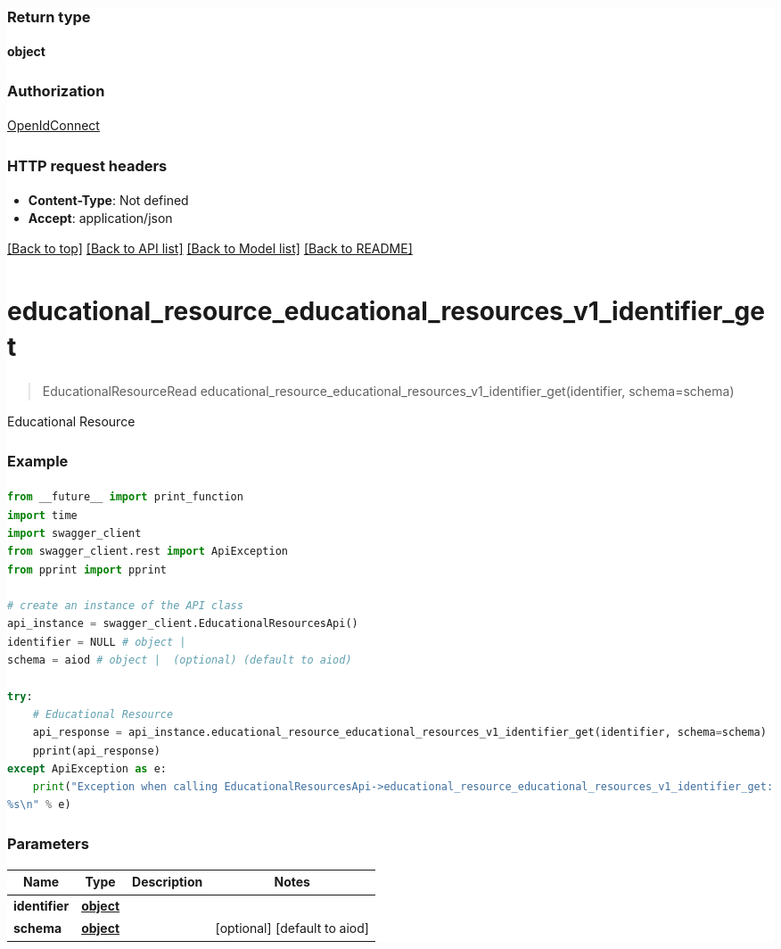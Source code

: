 ### Return type

**object**

### Authorization

[OpenIdConnect](../README.md#OpenIdConnect)

### HTTP request headers

 - **Content-Type**: Not defined
 - **Accept**: application/json

[[Back to top]](#) [[Back to API list]](../README.md#documentation-for-api-endpoints) [[Back to Model list]](../README.md#documentation-for-models) [[Back to README]](../README.md)

# **educational_resource_educational_resources_v1_identifier_get**
> EducationalResourceRead educational_resource_educational_resources_v1_identifier_get(identifier, schema=schema)

Educational Resource

### Example
```python
from __future__ import print_function
import time
import swagger_client
from swagger_client.rest import ApiException
from pprint import pprint

# create an instance of the API class
api_instance = swagger_client.EducationalResourcesApi()
identifier = NULL # object | 
schema = aiod # object |  (optional) (default to aiod)

try:
    # Educational Resource
    api_response = api_instance.educational_resource_educational_resources_v1_identifier_get(identifier, schema=schema)
    pprint(api_response)
except ApiException as e:
    print("Exception when calling EducationalResourcesApi->educational_resource_educational_resources_v1_identifier_get: %s\n" % e)
```

### Parameters

Name | Type | Description  | Notes
------------- | ------------- | ------------- | -------------
 **identifier** | [**object**](.md)|  | 
 **schema** | [**object**](.md)|  | [optional] [default to aiod]
